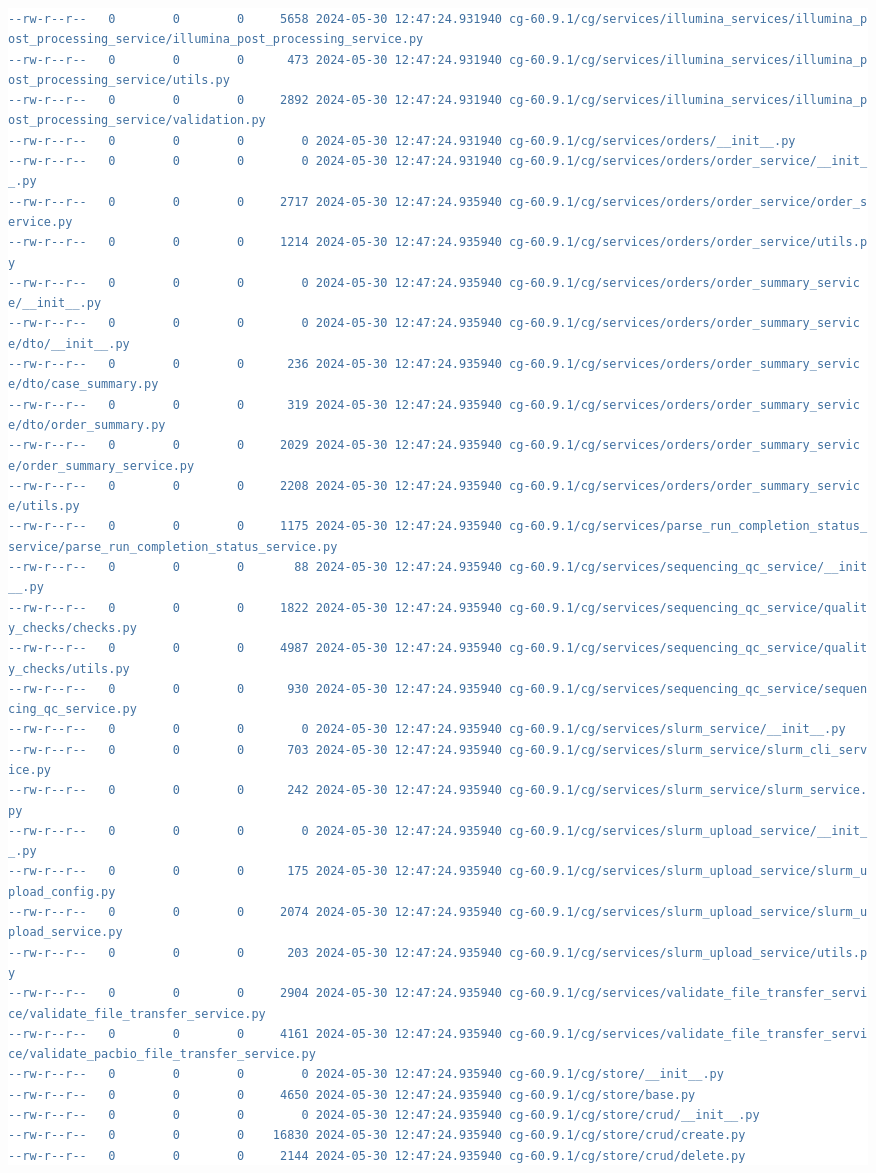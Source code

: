 ```diff
--rw-r--r--   0        0        0     5658 2024-05-30 12:47:24.931940 cg-60.9.1/cg/services/illumina_services/illumina_post_processing_service/illumina_post_processing_service.py
--rw-r--r--   0        0        0      473 2024-05-30 12:47:24.931940 cg-60.9.1/cg/services/illumina_services/illumina_post_processing_service/utils.py
--rw-r--r--   0        0        0     2892 2024-05-30 12:47:24.931940 cg-60.9.1/cg/services/illumina_services/illumina_post_processing_service/validation.py
--rw-r--r--   0        0        0        0 2024-05-30 12:47:24.931940 cg-60.9.1/cg/services/orders/__init__.py
--rw-r--r--   0        0        0        0 2024-05-30 12:47:24.931940 cg-60.9.1/cg/services/orders/order_service/__init__.py
--rw-r--r--   0        0        0     2717 2024-05-30 12:47:24.935940 cg-60.9.1/cg/services/orders/order_service/order_service.py
--rw-r--r--   0        0        0     1214 2024-05-30 12:47:24.935940 cg-60.9.1/cg/services/orders/order_service/utils.py
--rw-r--r--   0        0        0        0 2024-05-30 12:47:24.935940 cg-60.9.1/cg/services/orders/order_summary_service/__init__.py
--rw-r--r--   0        0        0        0 2024-05-30 12:47:24.935940 cg-60.9.1/cg/services/orders/order_summary_service/dto/__init__.py
--rw-r--r--   0        0        0      236 2024-05-30 12:47:24.935940 cg-60.9.1/cg/services/orders/order_summary_service/dto/case_summary.py
--rw-r--r--   0        0        0      319 2024-05-30 12:47:24.935940 cg-60.9.1/cg/services/orders/order_summary_service/dto/order_summary.py
--rw-r--r--   0        0        0     2029 2024-05-30 12:47:24.935940 cg-60.9.1/cg/services/orders/order_summary_service/order_summary_service.py
--rw-r--r--   0        0        0     2208 2024-05-30 12:47:24.935940 cg-60.9.1/cg/services/orders/order_summary_service/utils.py
--rw-r--r--   0        0        0     1175 2024-05-30 12:47:24.935940 cg-60.9.1/cg/services/parse_run_completion_status_service/parse_run_completion_status_service.py
--rw-r--r--   0        0        0       88 2024-05-30 12:47:24.935940 cg-60.9.1/cg/services/sequencing_qc_service/__init__.py
--rw-r--r--   0        0        0     1822 2024-05-30 12:47:24.935940 cg-60.9.1/cg/services/sequencing_qc_service/quality_checks/checks.py
--rw-r--r--   0        0        0     4987 2024-05-30 12:47:24.935940 cg-60.9.1/cg/services/sequencing_qc_service/quality_checks/utils.py
--rw-r--r--   0        0        0      930 2024-05-30 12:47:24.935940 cg-60.9.1/cg/services/sequencing_qc_service/sequencing_qc_service.py
--rw-r--r--   0        0        0        0 2024-05-30 12:47:24.935940 cg-60.9.1/cg/services/slurm_service/__init__.py
--rw-r--r--   0        0        0      703 2024-05-30 12:47:24.935940 cg-60.9.1/cg/services/slurm_service/slurm_cli_service.py
--rw-r--r--   0        0        0      242 2024-05-30 12:47:24.935940 cg-60.9.1/cg/services/slurm_service/slurm_service.py
--rw-r--r--   0        0        0        0 2024-05-30 12:47:24.935940 cg-60.9.1/cg/services/slurm_upload_service/__init__.py
--rw-r--r--   0        0        0      175 2024-05-30 12:47:24.935940 cg-60.9.1/cg/services/slurm_upload_service/slurm_upload_config.py
--rw-r--r--   0        0        0     2074 2024-05-30 12:47:24.935940 cg-60.9.1/cg/services/slurm_upload_service/slurm_upload_service.py
--rw-r--r--   0        0        0      203 2024-05-30 12:47:24.935940 cg-60.9.1/cg/services/slurm_upload_service/utils.py
--rw-r--r--   0        0        0     2904 2024-05-30 12:47:24.935940 cg-60.9.1/cg/services/validate_file_transfer_service/validate_file_transfer_service.py
--rw-r--r--   0        0        0     4161 2024-05-30 12:47:24.935940 cg-60.9.1/cg/services/validate_file_transfer_service/validate_pacbio_file_transfer_service.py
--rw-r--r--   0        0        0        0 2024-05-30 12:47:24.935940 cg-60.9.1/cg/store/__init__.py
--rw-r--r--   0        0        0     4650 2024-05-30 12:47:24.935940 cg-60.9.1/cg/store/base.py
--rw-r--r--   0        0        0        0 2024-05-30 12:47:24.935940 cg-60.9.1/cg/store/crud/__init__.py
--rw-r--r--   0        0        0    16830 2024-05-30 12:47:24.935940 cg-60.9.1/cg/store/crud/create.py
--rw-r--r--   0        0        0     2144 2024-05-30 12:47:24.935940 cg-60.9.1/cg/store/crud/delete.py
```